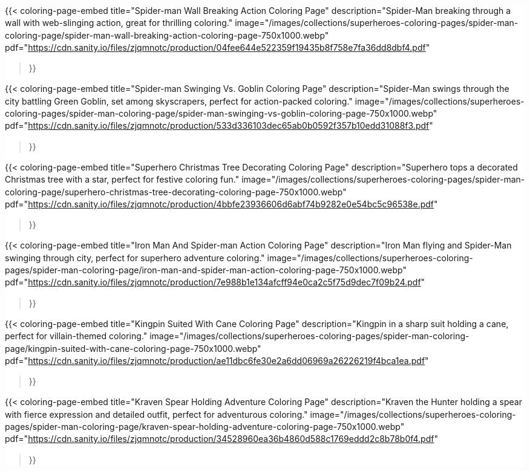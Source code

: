 
{{< coloring-page-embed
  title="Spider-man Wall Breaking Action Coloring Page"
  description="Spider-Man breaking through a wall with web-slinging action, great for thrilling coloring."
  image="/images/collections/superheroes-coloring-pages/spider-man-coloring-page/spider-man-wall-breaking-action-coloring-page-750x1000.webp"
  pdf="https://cdn.sanity.io/files/zjqmnotc/production/04fee644e522359f19435b8f758e7fa36dd8dbf4.pdf"
>}}


{{< coloring-page-embed
  title="Spider-man Swinging Vs. Goblin Coloring Page"
  description="Spider-Man swings through the city battling Green Goblin, set among skyscrapers, perfect for action-packed coloring."
  image="/images/collections/superheroes-coloring-pages/spider-man-coloring-page/spider-man-swinging-vs-goblin-coloring-page-750x1000.webp"
  pdf="https://cdn.sanity.io/files/zjqmnotc/production/533d336103dec65ab0b0592f357b10edd31088f3.pdf"
>}}


{{< coloring-page-embed
  title="Superhero Christmas Tree Decorating Coloring Page"
  description="Superhero tops a decorated Christmas tree with a star, perfect for festive coloring fun."
  image="/images/collections/superheroes-coloring-pages/spider-man-coloring-page/superhero-christmas-tree-decorating-coloring-page-750x1000.webp"
  pdf="https://cdn.sanity.io/files/zjqmnotc/production/4bbfe23936606d6abf74b9282e0e54bc5c96538e.pdf"
>}}


{{< coloring-page-embed
  title="Iron Man And Spider-man Action Coloring Page"
  description="Iron Man flying and Spider-Man swinging through city, perfect for superhero adventure coloring."
  image="/images/collections/superheroes-coloring-pages/spider-man-coloring-page/iron-man-and-spider-man-action-coloring-page-750x1000.webp"
  pdf="https://cdn.sanity.io/files/zjqmnotc/production/7e988b1e134afcff94e0ca2c5f75d9dec7f09b24.pdf"
>}}


{{< coloring-page-embed
  title="Kingpin Suited With Cane Coloring Page"
  description="Kingpin in a sharp suit holding a cane, perfect for villain-themed coloring."
  image="/images/collections/superheroes-coloring-pages/spider-man-coloring-page/kingpin-suited-with-cane-coloring-page-750x1000.webp"
  pdf="https://cdn.sanity.io/files/zjqmnotc/production/ae11dbc6fe30e2a6dd06969a26226219f4bca1ea.pdf"
>}}


{{< coloring-page-embed
  title="Kraven Spear Holding Adventure Coloring Page"
  description="Kraven the Hunter holding a spear with fierce expression and detailed outfit, perfect for adventurous coloring."
  image="/images/collections/superheroes-coloring-pages/spider-man-coloring-page/kraven-spear-holding-adventure-coloring-page-750x1000.webp"
  pdf="https://cdn.sanity.io/files/zjqmnotc/production/34528960ea36b4860d588c1769eddd2c8b78b0f4.pdf"
>}}
